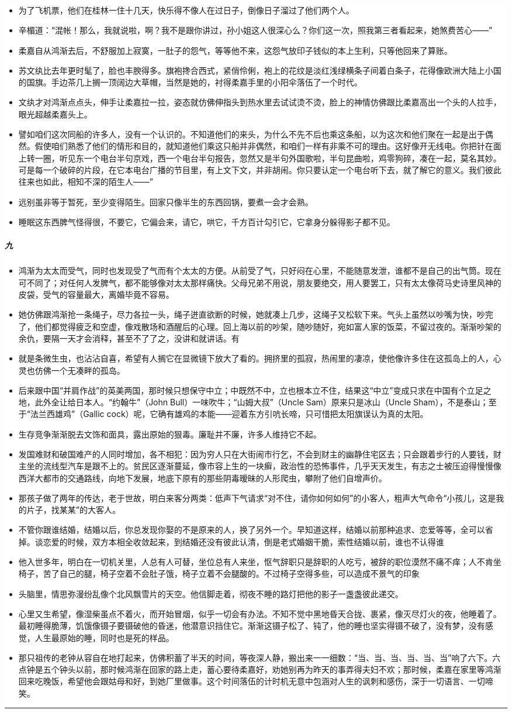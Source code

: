 - 为了飞机票，他们在桂林一住十几天，快乐得不像人在过日子，倒像日子溜过了他们两个人。

- 辛楣道：“混帐！那么，我就说啦，啊？我不是跟你讲过，孙小姐这人很深心么？你们这一次，照我第三者看起来，她煞费苦心——”

- 柔嘉自从鸿渐去后，不舒服加上寂寞，一肚子的怨气，等等他不来，这怨气放印子钱似的本上生利，只等他回来了算账。

- 苏文纨比去年更时髦了，脸也丰腴得多。旗袍搀合西式，紧俏伶俐，袍上的花纹是淡红浅绿横条子间着白条子，花得像欧洲大陆上小国的国旗。手边茶几上搁一顶阔边大草帽，当然是她的，衬得柔嘉手里的小阳伞落伍了一个时代。

- 文纨才对鸿渐点点头，伸手让柔嘉拉一拉，姿态就仿佛伸指头到热水里去试试烫不烫，脸上的神情仿佛跟比柔嘉高出一个头的人拉手，眼光超越柔嘉头上。

- 譬如咱们这次同船的许多人，没有一个认识的。不知道他们的来头，为什么不先不后也乘这条船，以为这次和他们聚在一起是出于偶然。假使咱们熟悉了他们的情形和目的，就知道他们乘这只船并非偶然，和咱们一样有非乘不可的理由。这好像开无线电。你把针在面上转一圈，听见东一个电台半句京戏，西一个电台半句报告，忽然又是半句外国歌啦，半句昆曲啦，鸡零狗碎，凑在一起，莫名其妙。可是每一个破碎的片段，在它本电台广播的节目里，有上文下文，并非胡闹。你只要认定一个电台听下去，就了解它的意义。我们彼此往来也如此，相知不深的陌生人——”

- 远别虽非等于暂死，至少变得陌生。回家只像半生的东西回锅，要煮一会才会熟。

- 睡眠这东西脾气怪得很，不要它，它偏会来，请它，哄它，千方百计勾引它，它拿身分躲得影子都不见。


##### 九

- 鸿渐为太太而受气，同时也发现受了气而有个太太的方便。从前受了气，只好闷在心里，不能随意发泄，谁都不是自己的出气筒。现在可不同了；对任何人发脾气，都不能够像对太太那样痛快。父母兄弟不用说，朋友要绝交，用人要罢工，只有太太像荷马史诗里风神的皮袋，受气的容量最大，离婚毕竟不容易。

- 她仿佛跟鸿渐抢一条绳子，尽力各拉一头，绳子迸直欲断的时候，她就凑上几步，这绳子又松软下来。气头上虽然以吵嘴为快，吵完了，他们都觉得疲乏和空虚，像戏散场和酒醒后的心理。回上海以前的吵架，随吵随好，宛如富人家的饭菜，不留过夜的。渐渐吵架的余仇，要隔一天才会消释，甚至不了了之，没讲和就讲话。有

- 就是条微生虫，也沾沾自喜，希望有人搁它在显微镜下放大了看的。拥挤里的孤寂，热闹里的凄凉，使他像许多住在这孤岛上的人，心灵也仿佛一个无凑畔的孤岛。

- 后来跟中国“并肩作战”的英美两国，那时候只想保守中立；中既然不中，立也根本立不住，结果这“中立”变成只求在中国有个立足之地，此外全让给日本人。“约翰牛”（John Bull）一味吹牛；“山姆大叔”（Uncle Sam）原来只是冰山（Uncle Sham），不是泰山；至于“法兰西雄鸡”（Gallic cock）呢，它确有雄鸡的本能——迎着东方引吭长啼，只可惜把太阳旗误认为真的太阳。

- 生存竞争渐渐脱去文饰和面具，露出原始的狠毒。廉耻并不廉，许多人维持它不起。

- 发国难财和破国难产的人同时增加，各不相犯：因为穷人只在大街闹市行乞，不会到财主的幽静住宅区去；只会跟着步行的人要钱，财主坐的流线型汽车是跟不上的。贫民区逐渐蔓延，像市容上生的一块癣，政治性的恐怖事件，几乎天天发生，有志之士被压迫得慢慢像西洋大都市的交通路线，向地下发展，地底下原有的那些阴毒暧昧的人形爬虫，攀附了他们自增声价。

- 那孩子做了两年的传达，老于世故，明白来客分两类：低声下气请求“对不住，请你如何如何”的小客人，粗声大气命令“小孩儿，这是我的片子，找某某”的大客人。

- 不管你跟谁结婚，结婚以后，你总发现你娶的不是原来的人，换了另外一个。早知道这样，结婚以前那种追求、恋爱等等，全可以省掉。谈恋爱的时候，双方本相全收敛起来，到结婚还没有彼此认清，倒是老式婚姻干脆，索性结婚以前，谁也不认得谁

- 他入世多年，明白在一切机关里，人总有人可替，坐位总有人来坐，怄气辞职只是辞职的人吃亏，被辞的职位漠然不痛不痒；人不肯坐椅子，苦了自己的腿，椅子空着不会肚子饿，椅子立着不会腿酸的。不过椅子空得多些，可以造成不景气的印象

- 头脑里，情思弥漫纷乱像个北风飘雪片的天空。他信脚走着，彻夜不睡的路灯把他的影子一盏盏彼此递交。

- 心里又生希望，像湿柴虽点不着火，而开始冒烟，似乎一切会有办法。不知不觉中黑地昏天合拢、裹紧，像灭尽灯火的夜，他睡着了。最初睡得脆薄，饥饿像镊子要镊破他的昏迷，他潜意识挡住它。渐渐这镊子松了、钝了，他的睡也坚实得镊不破了，没有梦，没有感觉，人生最原始的睡，同时也是死的样品。

- 那只祖传的老钟从容自在地打起来，仿佛积蓄了半天的时间，等夜深人静，搬出来一一细数：​“当、当、当、当、当、当”响了六下。六点钟是五个钟头以前，那时候鸿渐在回家的路上走，蓄心要待柔嘉好，劝她别再为昨天的事弄得夫妇不欢；那时候，柔嘉在家里等鸿渐回来吃晚饭，希望他会跟姑母和好，到她厂里做事。这个时间落伍的计时机无意中包涵对人生的讽刺和感伤，深于一切语言、一切啼笑。


---

